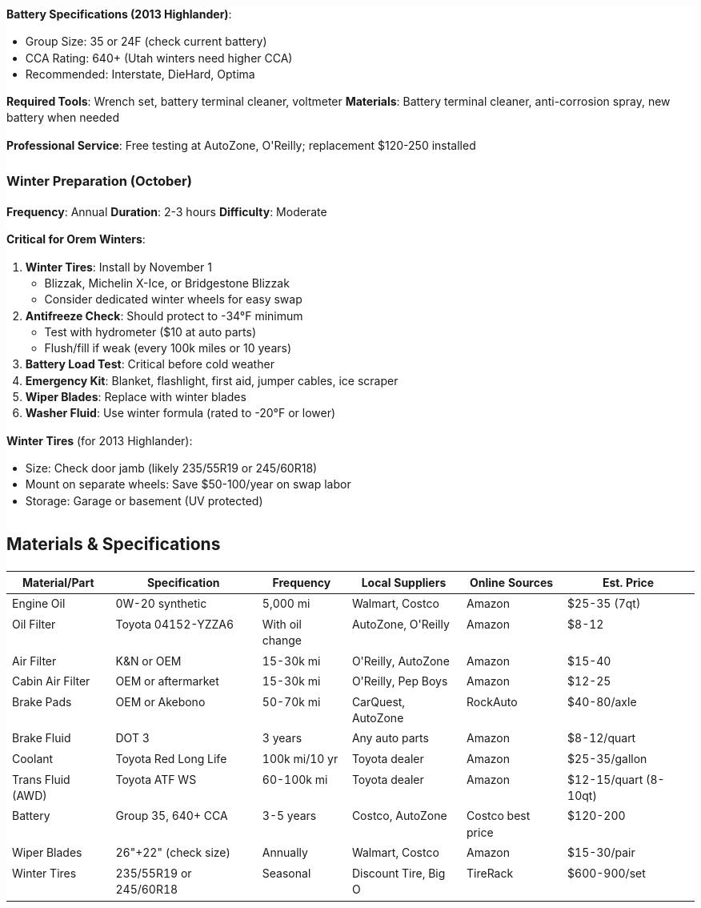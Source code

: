 **Battery Specifications (2013 Highlander)**:
- Group Size: 35 or 24F (check current battery)
- CCA Rating: 640+ (Utah winters need higher CCA)
- Recommended: Interstate, DieHard, Optima

**Required Tools**: Wrench set, battery terminal cleaner, voltmeter
**Materials**: Battery terminal cleaner, anti-corrosion spray, new battery when needed

**Professional Service**: Free testing at AutoZone, O'Reilly; replacement $120-250 installed

### Winter Preparation (October)
**Frequency**: Annual
**Duration**: 2-3 hours
**Difficulty**: Moderate

**Critical for Orem Winters**:
1. **Winter Tires**: Install by November 1
   - Blizzak, Michelin X-Ice, or Bridgestone Blizzak
   - Consider dedicated winter wheels for easy swap
2. **Antifreeze Check**: Should protect to -34°F minimum
   - Test with hydrometer ($10 at auto parts)
   - Flush/fill if weak (every 100k miles or 10 years)
3. **Battery Load Test**: Critical before cold weather
4. **Emergency Kit**: Blanket, flashlight, first aid, jumper cables, ice scraper
5. **Wiper Blades**: Replace with winter blades
6. **Washer Fluid**: Use winter formula (rated to -20°F or lower)

**Winter Tires** (for 2013 Highlander):
- Size: Check door jamb (likely 235/55R19 or 245/60R18)
- Mount on separate wheels: Save $50-100/year on swap labor
- Storage: Garage or basement (UV protected)

## Materials & Specifications

| Material/Part | Specification | Frequency | Local Suppliers | Online Sources | Est. Price |
|---------------|---------------|-----------|-----------------|----------------|------------|
| Engine Oil | 0W-20 synthetic | 5,000 mi | Walmart, Costco | Amazon | $25-35 (7qt) |
| Oil Filter | Toyota 04152-YZZA6 | With oil change | AutoZone, O'Reilly | Amazon | $8-12 |
| Air Filter | K&N or OEM | 15-30k mi | O'Reilly, AutoZone | Amazon | $15-40 |
| Cabin Air Filter | OEM or aftermarket | 15-30k mi | O'Reilly, Pep Boys | Amazon | $12-25 |
| Brake Pads | OEM or Akebono | 50-70k mi | CarQuest, AutoZone | RockAuto | $40-80/axle |
| Brake Fluid | DOT 3 | 3 years | Any auto parts | Amazon | $8-12/quart |
| Coolant | Toyota Red Long Life | 100k mi/10 yr | Toyota dealer | Amazon | $25-35/gallon |
| Trans Fluid (AWD) | Toyota ATF WS | 60-100k mi | Toyota dealer | Amazon | $12-15/quart (8-10qt) |
| Battery | Group 35, 640+ CCA | 3-5 years | Costco, AutoZone | Costco best price | $120-200 |
| Wiper Blades | 26"+22" (check size) | Annually | Walmart, Costco | Amazon | $15-30/pair |
| Winter Tires | 235/55R19 or 245/60R18 | Seasonal | Discount Tire, Big O | TireRack | $600-900/set |
